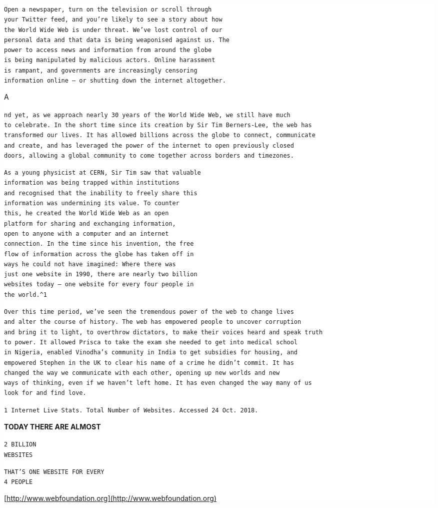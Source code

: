 ```
Open a newspaper, turn on the television or scroll through
your Twitter feed, and you’re likely to see a story about how
the World Wide Web is under threat. We’ve lost control of our
personal data and that data is being weaponised against us. The
power to access news and information from around the globe
is being manipulated by malicious actors. Online harassment
is rampant, and governments are increasingly censoring
information online — or shutting down the internet altogether.
```
A

```
nd yet, as we approach nearly 30 years of the World Wide Web, we still have much
to celebrate. In the short time since its creation by Sir Tim Berners-Lee, the web has
transformed our lives. It has allowed billions across the globe to connect, communicate
and create, and has leveraged the power of the internet to open previously closed
doors, allowing a global community to come together across borders and timezones.
```
```
As a young physicist at CERN, Sir Tim saw that valuable
information was being trapped within institutions
and recognised that the inability to freely share this
information was undermining its value. To counter
this, he created the World Wide Web as an open
platform for sharing and exchanging information,
open to anyone with a computer and an internet
connection. In the time since his invention, the free
flow of information across the globe has taken off in
ways he could not have imagined: Where there was
just one website in 1990, there are nearly two billion
websites today — one website for every four people in
the world.^1
```
```
Over this time period, we’ve seen the tremendous power of the web to change lives
and alter the course of history. The web has empowered people to uncover corruption
and bring it to light, to overthrow dictators, to make their voices heard and speak truth
to power. It allowed Prisca to take the exam she needed to get into medical school
in Nigeria, enabled Vinodha’s community in India to get subsidies for housing, and
empowered Stephen in the UK to clear his name of a crime he didn’t commit. It has
changed the way we communicate with each other, opening up new worlds and new
ways of thinking, even if we haven’t left home. It has even changed the way many of us
look for and find love.
```
```
1 Internet Live Stats. Total Number of Websites. Accessed 24 Oct. 2018.
```
**TODAY THERE ARE ALMOST**

```
2 BILLION
WEBSITES
```
```
THAT’S ONE WEBSITE FOR EVERY
4 PEOPLE
```
[http://www.webfoundation.org](http://www.webfoundation.org)
